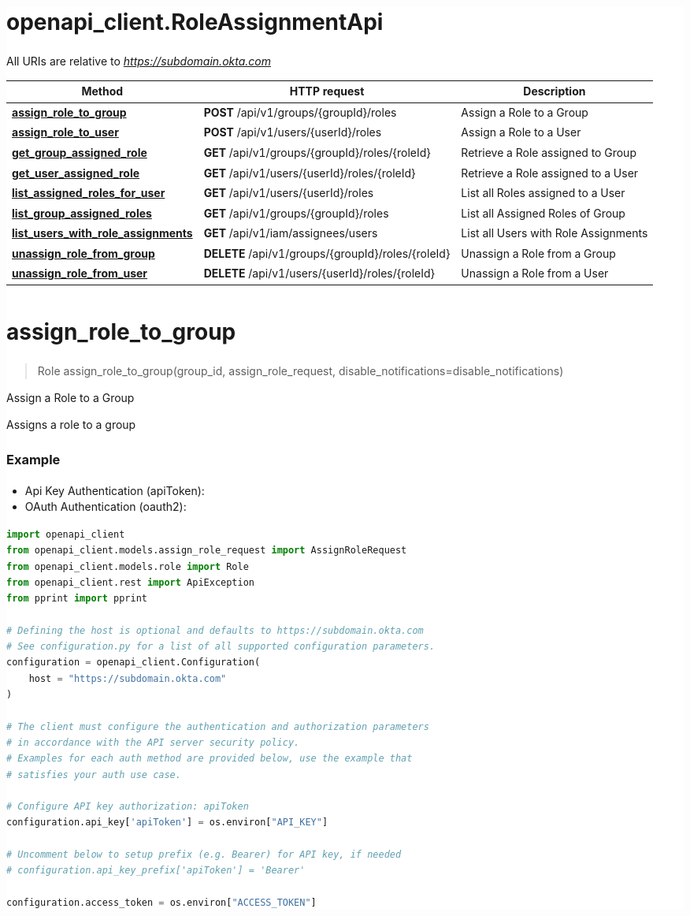 # openapi_client.RoleAssignmentApi

All URIs are relative to *https://subdomain.okta.com*

Method | HTTP request | Description
------------- | ------------- | -------------
[**assign_role_to_group**](RoleAssignmentApi.md#assign_role_to_group) | **POST** /api/v1/groups/{groupId}/roles | Assign a Role to a Group
[**assign_role_to_user**](RoleAssignmentApi.md#assign_role_to_user) | **POST** /api/v1/users/{userId}/roles | Assign a Role to a User
[**get_group_assigned_role**](RoleAssignmentApi.md#get_group_assigned_role) | **GET** /api/v1/groups/{groupId}/roles/{roleId} | Retrieve a Role assigned to Group
[**get_user_assigned_role**](RoleAssignmentApi.md#get_user_assigned_role) | **GET** /api/v1/users/{userId}/roles/{roleId} | Retrieve a Role assigned to a User
[**list_assigned_roles_for_user**](RoleAssignmentApi.md#list_assigned_roles_for_user) | **GET** /api/v1/users/{userId}/roles | List all Roles assigned to a User
[**list_group_assigned_roles**](RoleAssignmentApi.md#list_group_assigned_roles) | **GET** /api/v1/groups/{groupId}/roles | List all Assigned Roles of Group
[**list_users_with_role_assignments**](RoleAssignmentApi.md#list_users_with_role_assignments) | **GET** /api/v1/iam/assignees/users | List all Users with Role Assignments
[**unassign_role_from_group**](RoleAssignmentApi.md#unassign_role_from_group) | **DELETE** /api/v1/groups/{groupId}/roles/{roleId} | Unassign a Role from a Group
[**unassign_role_from_user**](RoleAssignmentApi.md#unassign_role_from_user) | **DELETE** /api/v1/users/{userId}/roles/{roleId} | Unassign a Role from a User


# **assign_role_to_group**
> Role assign_role_to_group(group_id, assign_role_request, disable_notifications=disable_notifications)

Assign a Role to a Group

Assigns a role to a group

### Example

* Api Key Authentication (apiToken):
* OAuth Authentication (oauth2):

```python
import openapi_client
from openapi_client.models.assign_role_request import AssignRoleRequest
from openapi_client.models.role import Role
from openapi_client.rest import ApiException
from pprint import pprint

# Defining the host is optional and defaults to https://subdomain.okta.com
# See configuration.py for a list of all supported configuration parameters.
configuration = openapi_client.Configuration(
    host = "https://subdomain.okta.com"
)

# The client must configure the authentication and authorization parameters
# in accordance with the API server security policy.
# Examples for each auth method are provided below, use the example that
# satisfies your auth use case.

# Configure API key authorization: apiToken
configuration.api_key['apiToken'] = os.environ["API_KEY"]

# Uncomment below to setup prefix (e.g. Bearer) for API key, if needed
# configuration.api_key_prefix['apiToken'] = 'Bearer'

configuration.access_token = os.environ["ACCESS_TOKEN"]
```
